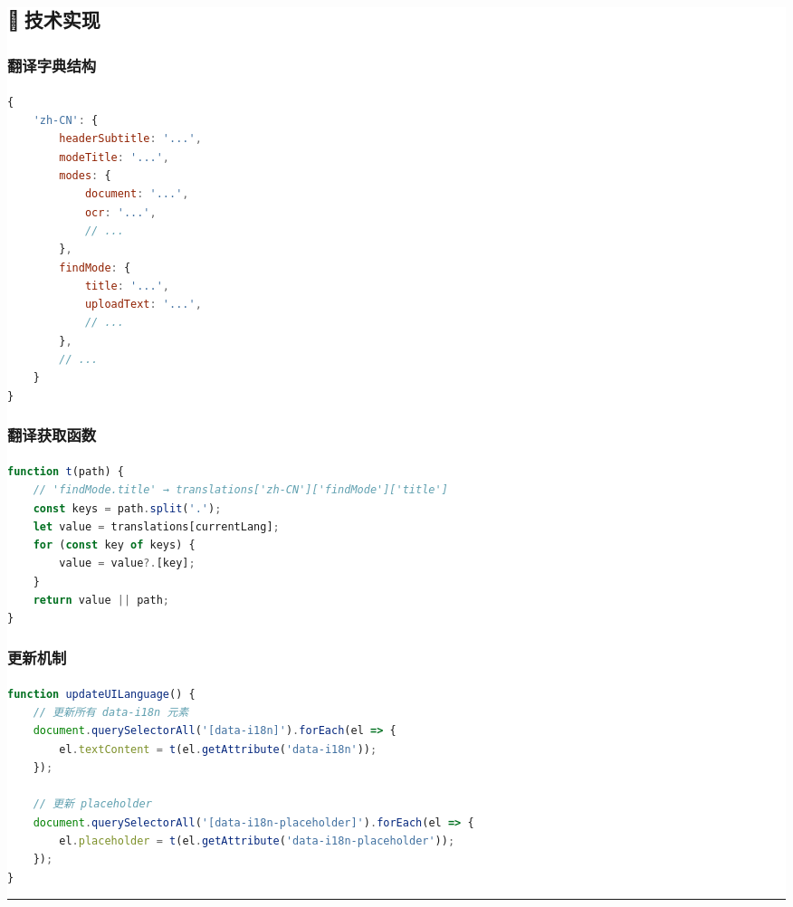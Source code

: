 ## 🔧 技术实现

### 翻译字典结构

```javascript
{
    'zh-CN': {
        headerSubtitle: '...',
        modeTitle: '...',
        modes: {
            document: '...',
            ocr: '...',
            // ...
        },
        findMode: {
            title: '...',
            uploadText: '...',
            // ...
        },
        // ...
    }
}
```

### 翻译获取函数

```javascript
function t(path) {
    // 'findMode.title' → translations['zh-CN']['findMode']['title']
    const keys = path.split('.');
    let value = translations[currentLang];
    for (const key of keys) {
        value = value?.[key];
    }
    return value || path;
}
```

### 更新机制

```javascript
function updateUILanguage() {
    // 更新所有 data-i18n 元素
    document.querySelectorAll('[data-i18n]').forEach(el => {
        el.textContent = t(el.getAttribute('data-i18n'));
    });
    
    // 更新 placeholder
    document.querySelectorAll('[data-i18n-placeholder]').forEach(el => {
        el.placeholder = t(el.getAttribute('data-i18n-placeholder'));
    });
}
```

---